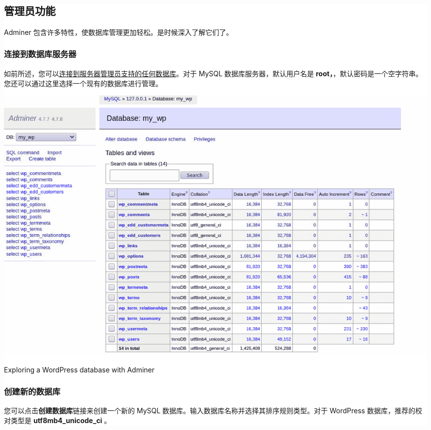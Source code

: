 ## 管理员功能

Adminer 包含许多特性，使数据库管理更加轻松。是时候深入了解它们了。

### 连接到数据库服务器

如前所述，您可以[连接到服务器管理员支持的任何数据库](https://kinsta.com/help/db-access/)。对于 MySQL 数据库服务器，默认用户名是 **root，**，默认密码是一个空字符串。您还可以通过这里选择一个现有的数据库进行管理。

![Exploring a WordPress database with Adminer](img/032f0df37290f53d5378c5b3b1378143.png)

Exploring a WordPress database with Adminer



### 创建新的数据库

您可以点击**创建数据库**链接来创建一个新的 MySQL 数据库。输入数据库名称并选择其排序规则类型。对于 WordPress 数据库，推荐的校对类型是 **utf8mb4_unicode_ci** 。

